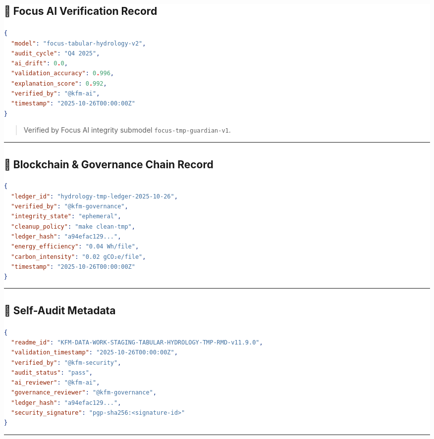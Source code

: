 
## 🧠 Focus AI Verification Record

```json
{
  "model": "focus-tabular-hydrology-v2",
  "audit_cycle": "Q4 2025",
  "ai_drift": 0.0,
  "validation_accuracy": 0.996,
  "explanation_score": 0.992,
  "verified_by": "@kfm-ai",
  "timestamp": "2025-10-26T00:00:00Z"
}
```

> Verified by Focus AI integrity submodel `focus-tmp-guardian-v1`.

---

## 🔐 Blockchain & Governance Chain Record

```json
{
  "ledger_id": "hydrology-tmp-ledger-2025-10-26",
  "verified_by": "@kfm-governance",
  "integrity_state": "ephemeral",
  "cleanup_policy": "make clean-tmp",
  "ledger_hash": "a94efac129...",
  "energy_efficiency": "0.04 Wh/file",
  "carbon_intensity": "0.02 gCO₂e/file",
  "timestamp": "2025-10-26T00:00:00Z"
}
```

---

## 🧩 Self-Audit Metadata

```json
{
  "readme_id": "KFM-DATA-WORK-STAGING-TABULAR-HYDROLOGY-TMP-RMD-v11.9.0",
  "validation_timestamp": "2025-10-26T00:00:00Z",
  "verified_by": "@kfm-security",
  "audit_status": "pass",
  "ai_reviewer": "@kfm-ai",
  "governance_reviewer": "@kfm-governance",
  "ledger_hash": "a94efac129...",
  "security_signature": "pgp-sha256:<signature-id>"
}
```

---
